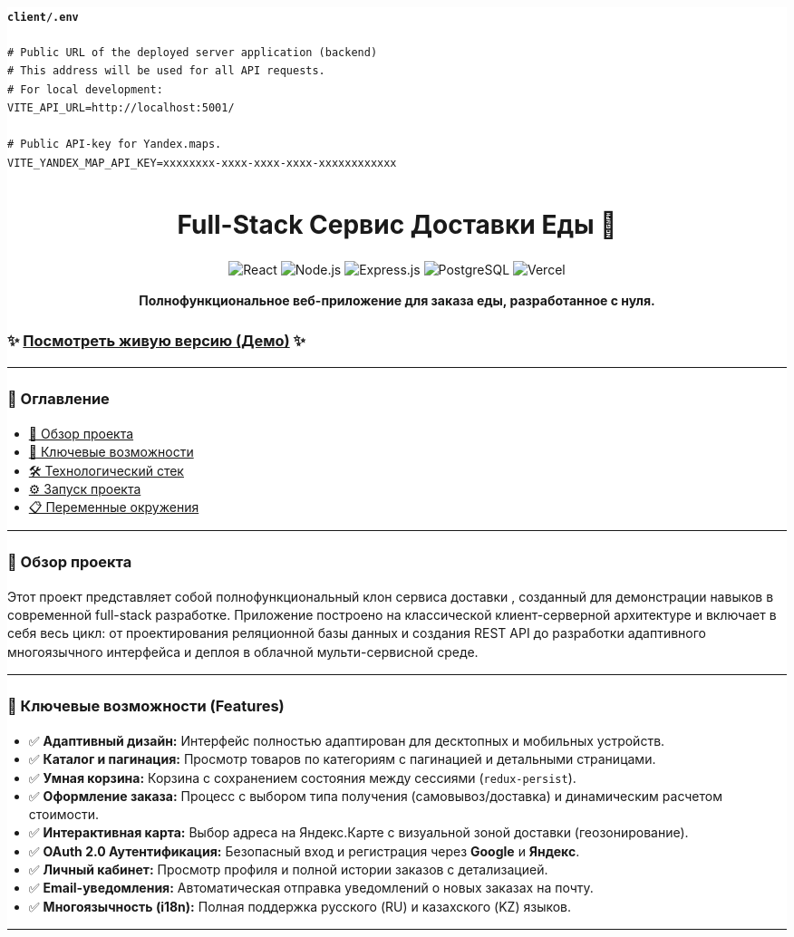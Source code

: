 #### `client/.env`

```env
# Public URL of the deployed server application (backend)
# This address will be used for all API requests.
# For local development:
VITE_API_URL=http://localhost:5001/

# Public API-key for Yandex.maps.
VITE_YANDEX_MAP_API_KEY=xxxxxxxx-xxxx-xxxx-xxxx-xxxxxxxxxxxx
```
<a name="русский"></a>
<div align="center">

# Full-Stack Сервис Доставки Еды 🍔

![React](https://img.shields.io/badge/React-20232A?style=for-the-badge&logo=react&logoColor=61DAFB) ![Node.js](https://img.shields.io/badge/Node.js-339933?style=for-the-badge&logo=nodedotjs&logoColor=white) ![Express.js](https://img.shields.io/badge/Express.js-000000?style=for-the-badge&logo=express&logoColor=white) ![PostgreSQL](https://img.shields.io/badge/PostgreSQL-316192?style=for-the-badge&logo=postgresql&logoColor=white) ![Vercel](https://img.shields.io/badge/Vercel-000000?style=for-the-badge&logo=vercel&logoColor=white)

**Полнофункциональное веб-приложение для заказа еды, разработанное с нуля.**

</div>

### **✨ [Посмотреть живую версию (Демо)](https://tarazbackery.vercel.app/) ✨**

---

### 📖 Оглавление

*   [📍 Обзор проекта](#-обзор-проекта)
*   [🚀 Ключевые возможности](#-ключевые-возможности-features)
*   [🛠️ Технологический стек](#тех-стек)
*   [⚙️ Запуск проекта](#запуск-проекта)
*   [📋 Переменные окружения](#-переменные-окружения-env)

---

### 📍 Обзор проекта

Этот проект представляет собой полнофункциональный клон сервиса доставки , созданный для демонстрации навыков в современной full-stack разработке. Приложение построено на классической клиент-серверной архитектуре и включает в себя весь цикл: от проектирования реляционной базы данных и создания REST API до разработки адаптивного многоязычного интерфейса и деплоя в облачной мульти-сервисной среде.

---

### 🚀 Ключевые возможности (Features)

*   ✅ **Адаптивный дизайн:** Интерфейс полностью адаптирован для десктопных и мобильных устройств.
*   ✅ **Каталог и пагинация:** Просмотр товаров по категориям с пагинацией и детальными страницами.
*   ✅ **Умная корзина:** Корзина с сохранением состояния между сессиями (`redux-persist`).
*   ✅ **Оформление заказа:** Процесс с выбором типа получения (самовывоз/доставка) и динамическим расчетом стоимости.
*   ✅ **Интерактивная карта:** Выбор адреса на Яндекс.Карте с визуальной зоной доставки (геозонирование).
*   ✅ **OAuth 2.0 Аутентификация:** Безопасный вход и регистрация через **Google** и **Яндекс**.
*   ✅ **Личный кабинет:** Просмотр профиля и полной истории заказов с детализацией.
*   ✅ **Email-уведомления:** Автоматическая отправка уведомлений о новых заказах на почту.
*   ✅ **Многоязычность (i18n):** Полная поддержка русского (RU) и казахского (KZ) языков.

---